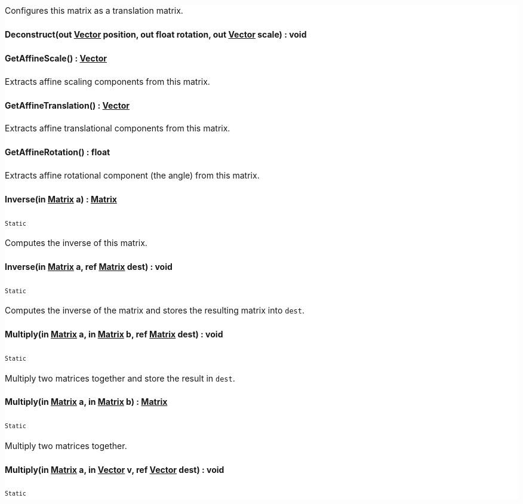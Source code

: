Configures this matrix as a translation matrix.


#### <a name="DECE7BF1534"></a>Deconstruct(out [Vector](Heirloom.Math.Vector.md) position, out float rotation, out [Vector](Heirloom.Math.Vector.md) scale) : void


#### <a name="GET6E6D9161"></a>GetAffineScale() : [Vector](Heirloom.Math.Vector.md)

Extracts affine scaling components from this matrix.

#### <a name="GETA3108D8"></a>GetAffineTranslation() : [Vector](Heirloom.Math.Vector.md)

Extracts affine translational components from this matrix.

#### <a name="GETFC5A2BF0"></a>GetAffineRotation() : float

Extracts affine rotational component (the angle) from this matrix.

#### <a name="INV15CA99E1"></a>Inverse(in [Matrix](Heirloom.Math.Matrix.md) a) : [Matrix](Heirloom.Math.Matrix.md)
<small>`Static`</small>

Computes the inverse of this matrix.


#### <a name="INVD9F20D2A"></a>Inverse(in [Matrix](Heirloom.Math.Matrix.md) a, ref [Matrix](Heirloom.Math.Matrix.md) dest) : void
<small>`Static`</small>

Computes the inverse of the matrix and stores the resulting matrix into `dest`.


#### <a name="MUL2EE9291A"></a>Multiply(in [Matrix](Heirloom.Math.Matrix.md) a, in [Matrix](Heirloom.Math.Matrix.md) b, ref [Matrix](Heirloom.Math.Matrix.md) dest) : void
<small>`Static`</small>

Multiply two matrices together and store the result in `dest`.


#### <a name="MULE5544DFB"></a>Multiply(in [Matrix](Heirloom.Math.Matrix.md) a, in [Matrix](Heirloom.Math.Matrix.md) b) : [Matrix](Heirloom.Math.Matrix.md)
<small>`Static`</small>

Multiply two matrices together.


#### <a name="MULA47B6226"></a>Multiply(in [Matrix](Heirloom.Math.Matrix.md) a, in [Vector](Heirloom.Math.Vector.md) v, ref [Vector](Heirloom.Math.Vector.md) dest) : void
<small>`Static`</small>
